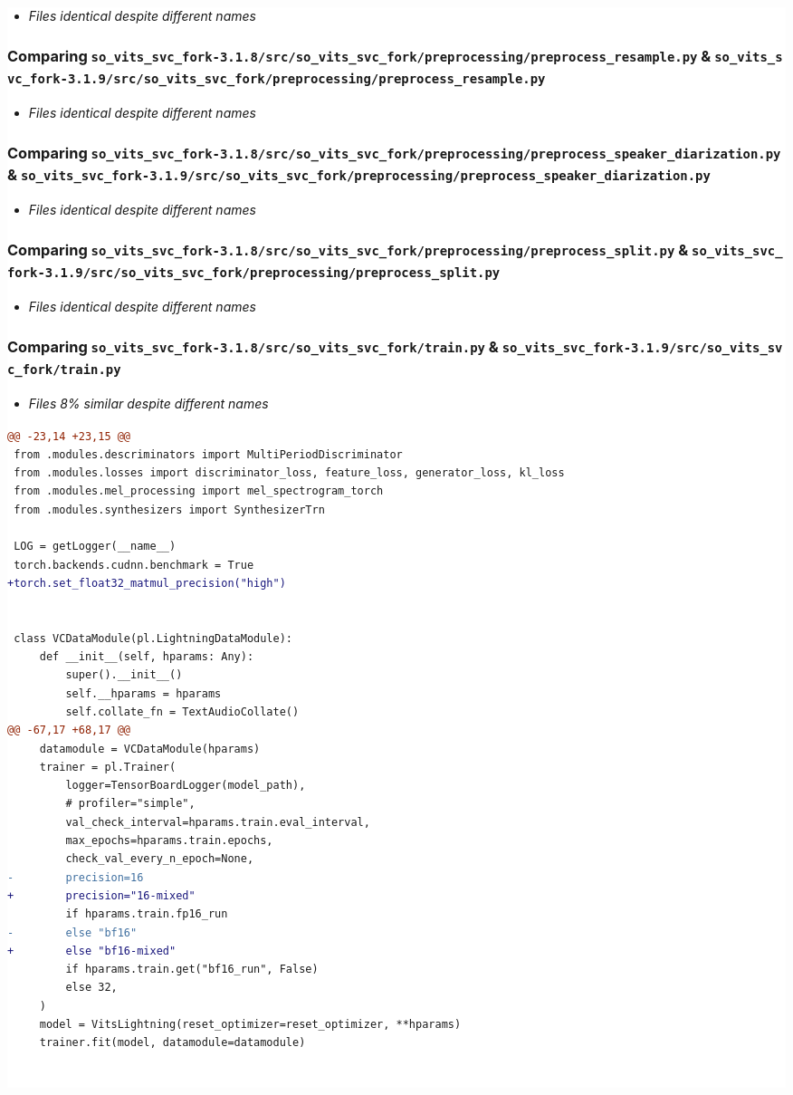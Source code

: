  * *Files identical despite different names*

### Comparing `so_vits_svc_fork-3.1.8/src/so_vits_svc_fork/preprocessing/preprocess_resample.py` & `so_vits_svc_fork-3.1.9/src/so_vits_svc_fork/preprocessing/preprocess_resample.py`

 * *Files identical despite different names*

### Comparing `so_vits_svc_fork-3.1.8/src/so_vits_svc_fork/preprocessing/preprocess_speaker_diarization.py` & `so_vits_svc_fork-3.1.9/src/so_vits_svc_fork/preprocessing/preprocess_speaker_diarization.py`

 * *Files identical despite different names*

### Comparing `so_vits_svc_fork-3.1.8/src/so_vits_svc_fork/preprocessing/preprocess_split.py` & `so_vits_svc_fork-3.1.9/src/so_vits_svc_fork/preprocessing/preprocess_split.py`

 * *Files identical despite different names*

### Comparing `so_vits_svc_fork-3.1.8/src/so_vits_svc_fork/train.py` & `so_vits_svc_fork-3.1.9/src/so_vits_svc_fork/train.py`

 * *Files 8% similar despite different names*

```diff
@@ -23,14 +23,15 @@
 from .modules.descriminators import MultiPeriodDiscriminator
 from .modules.losses import discriminator_loss, feature_loss, generator_loss, kl_loss
 from .modules.mel_processing import mel_spectrogram_torch
 from .modules.synthesizers import SynthesizerTrn
 
 LOG = getLogger(__name__)
 torch.backends.cudnn.benchmark = True
+torch.set_float32_matmul_precision("high")
 
 
 class VCDataModule(pl.LightningDataModule):
     def __init__(self, hparams: Any):
         super().__init__()
         self.__hparams = hparams
         self.collate_fn = TextAudioCollate()
@@ -67,17 +68,17 @@
     datamodule = VCDataModule(hparams)
     trainer = pl.Trainer(
         logger=TensorBoardLogger(model_path),
         # profiler="simple",
         val_check_interval=hparams.train.eval_interval,
         max_epochs=hparams.train.epochs,
         check_val_every_n_epoch=None,
-        precision=16
+        precision="16-mixed"
         if hparams.train.fp16_run
-        else "bf16"
+        else "bf16-mixed"
         if hparams.train.get("bf16_run", False)
         else 32,
     )
     model = VitsLightning(reset_optimizer=reset_optimizer, **hparams)
     trainer.fit(model, datamodule=datamodule)
 
 
```